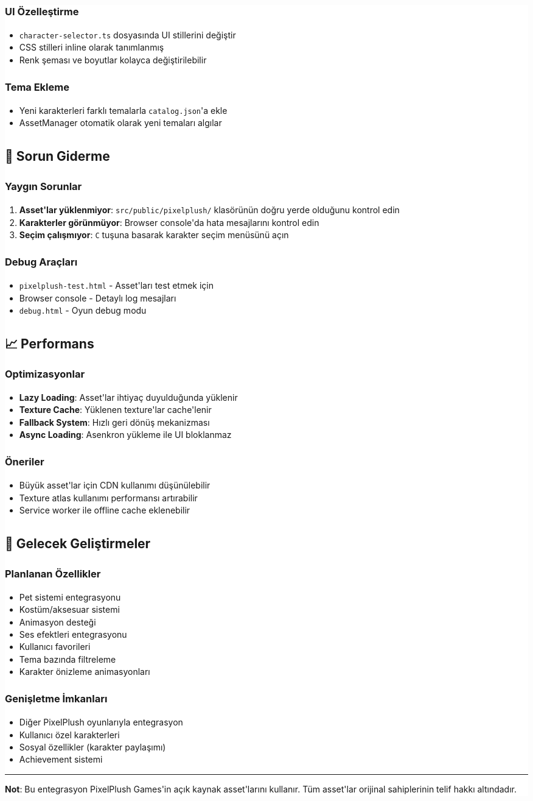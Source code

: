 ### UI Özelleştirme
- `character-selector.ts` dosyasında UI stillerini değiştir
- CSS stilleri inline olarak tanımlanmış
- Renk şeması ve boyutlar kolayca değiştirilebilir

### Tema Ekleme
- Yeni karakterleri farklı temalarla `catalog.json`'a ekle
- AssetManager otomatik olarak yeni temaları algılar

## 🐛 Sorun Giderme

### Yaygın Sorunlar
1. **Asset'lar yüklenmiyor**: `src/public/pixelplush/` klasörünün doğru yerde olduğunu kontrol edin
2. **Karakterler görünmüyor**: Browser console'da hata mesajlarını kontrol edin
3. **Seçim çalışmıyor**: `C` tuşuna basarak karakter seçim menüsünü açın

### Debug Araçları
- `pixelplush-test.html` - Asset'ları test etmek için
- Browser console - Detaylı log mesajları
- `debug.html` - Oyun debug modu

## 📈 Performans

### Optimizasyonlar
- **Lazy Loading**: Asset'lar ihtiyaç duyulduğunda yüklenir
- **Texture Cache**: Yüklenen texture'lar cache'lenir
- **Fallback System**: Hızlı geri dönüş mekanizması
- **Async Loading**: Asenkron yükleme ile UI bloklanmaz

### Öneriler
- Büyük asset'lar için CDN kullanımı düşünülebilir
- Texture atlas kullanımı performansı artırabilir
- Service worker ile offline cache eklenebilir

## 🔮 Gelecek Geliştirmeler

### Planlanan Özellikler
- Pet sistemi entegrasyonu
- Kostüm/aksesuar sistemi
- Animasyon desteği
- Ses efektleri entegrasyonu
- Kullanıcı favorileri
- Tema bazında filtreleme
- Karakter önizleme animasyonları

### Genişletme İmkanları
- Diğer PixelPlush oyunlarıyla entegrasyon
- Kullanıcı özel karakterleri
- Sosyal özellikler (karakter paylaşımı)
- Achievement sistemi

---

**Not**: Bu entegrasyon PixelPlush Games'in açık kaynak asset'larını kullanır. Tüm asset'lar orijinal sahiplerinin telif hakkı altındadır.

